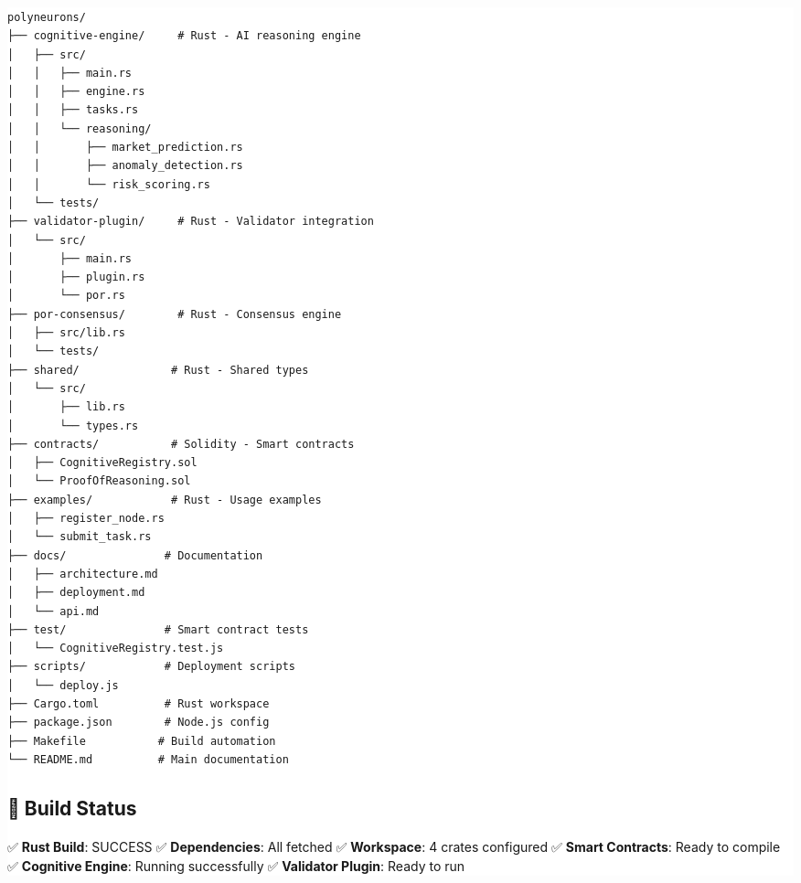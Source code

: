 ```
polyneurons/
├── cognitive-engine/     # Rust - AI reasoning engine
│   ├── src/
│   │   ├── main.rs
│   │   ├── engine.rs
│   │   ├── tasks.rs
│   │   └── reasoning/
│   │       ├── market_prediction.rs
│   │       ├── anomaly_detection.rs
│   │       └── risk_scoring.rs
│   └── tests/
├── validator-plugin/     # Rust - Validator integration
│   └── src/
│       ├── main.rs
│       ├── plugin.rs
│       └── por.rs
├── por-consensus/        # Rust - Consensus engine
│   ├── src/lib.rs
│   └── tests/
├── shared/              # Rust - Shared types
│   └── src/
│       ├── lib.rs
│       └── types.rs
├── contracts/           # Solidity - Smart contracts
│   ├── CognitiveRegistry.sol
│   └── ProofOfReasoning.sol
├── examples/            # Rust - Usage examples
│   ├── register_node.rs
│   └── submit_task.rs
├── docs/               # Documentation
│   ├── architecture.md
│   ├── deployment.md
│   └── api.md
├── test/               # Smart contract tests
│   └── CognitiveRegistry.test.js
├── scripts/            # Deployment scripts
│   └── deploy.js
├── Cargo.toml          # Rust workspace
├── package.json        # Node.js config
├── Makefile           # Build automation
└── README.md          # Main documentation
```

## 🔧 Build Status

✅ **Rust Build**: SUCCESS
✅ **Dependencies**: All fetched
✅ **Workspace**: 4 crates configured
✅ **Smart Contracts**: Ready to compile
✅ **Cognitive Engine**: Running successfully
✅ **Validator Plugin**: Ready to run
